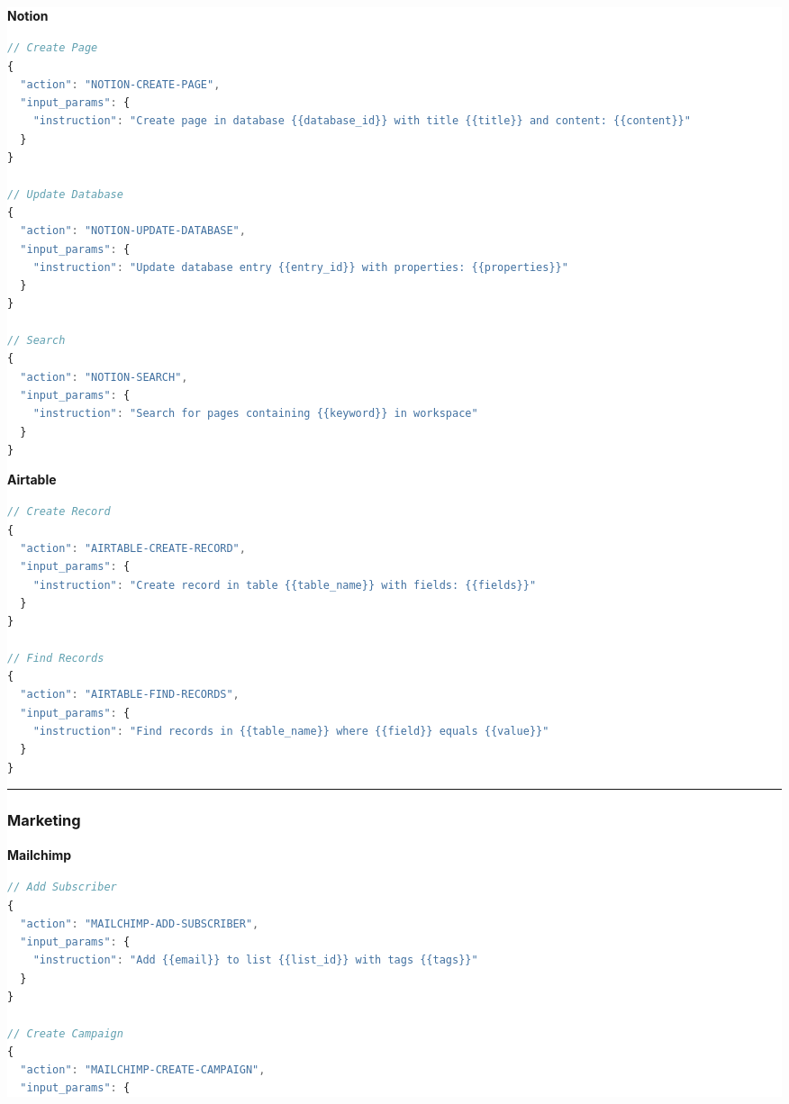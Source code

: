 **Notion**
```javascript
// Create Page
{
  "action": "NOTION-CREATE-PAGE",
  "input_params": {
    "instruction": "Create page in database {{database_id}} with title {{title}} and content: {{content}}"
  }
}

// Update Database
{
  "action": "NOTION-UPDATE-DATABASE",
  "input_params": {
    "instruction": "Update database entry {{entry_id}} with properties: {{properties}}"
  }
}

// Search
{
  "action": "NOTION-SEARCH",
  "input_params": {
    "instruction": "Search for pages containing {{keyword}} in workspace"
  }
}
```

**Airtable**
```javascript
// Create Record
{
  "action": "AIRTABLE-CREATE-RECORD",
  "input_params": {
    "instruction": "Create record in table {{table_name}} with fields: {{fields}}"
  }
}

// Find Records
{
  "action": "AIRTABLE-FIND-RECORDS",
  "input_params": {
    "instruction": "Find records in {{table_name}} where {{field}} equals {{value}}"
  }
}
```

---

### Marketing

**Mailchimp**
```javascript
// Add Subscriber
{
  "action": "MAILCHIMP-ADD-SUBSCRIBER",
  "input_params": {
    "instruction": "Add {{email}} to list {{list_id}} with tags {{tags}}"
  }
}

// Create Campaign
{
  "action": "MAILCHIMP-CREATE-CAMPAIGN",
  "input_params": {
```